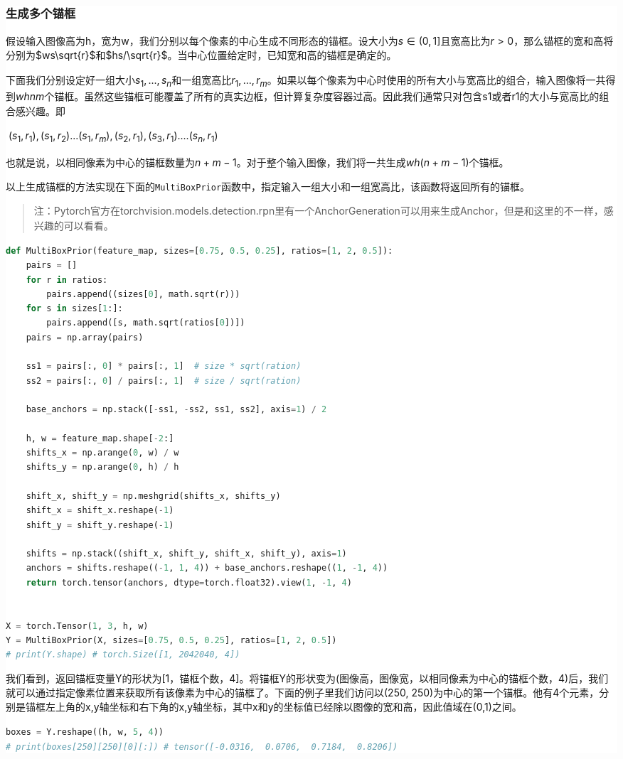 ### 生成多个锚框

假设输入图像高为h，宽为w，我们分别以每个像素的中心生成不同形态的锚框。设大小为$s \in (0, 1]$且宽高比为$r>0$，那么锚框的宽和高将分别为$ws\sqrt{r}$和$hs/\sqrt{r}$。当中心位置给定时，已知宽和高的锚框是确定的。

下面我们分别设定好一组大小$s_1,...,s_n$和一组宽高比$r_1,...,r_m$。如果以每个像素为中心时使用的所有大小与宽高比的组合，输入图像将一共得到$whnm$个锚框。虽然这些锚框可能覆盖了所有的真实边框，但计算复杂度容器过高。因此我们通常只对包含s1或者r1的大小与宽高比的组合感兴趣。即

​																				$(s_1,r_1),(s_1,r_2)...(s_1,r_m),(s_2,r_1),(s_3,r_1)....(s_n,r_1)$

也就是说，以相同像素为中心的锚框数量为$n+m-1$。对于整个输入图像，我们将一共生成$wh(n+m-1)$个锚框。

以上生成锚框的方法实现在下面的`MultiBoxPrior`函数中，指定输入一组大小和一组宽高比，该函数将返回所有的锚框。

> 注：Pytorch官方在torchvision.models.detection.rpn里有一个AnchorGeneration可以用来生成Anchor，但是和这里的不一样，感兴趣的可以看看。

```python
def MultiBoxPrior(feature_map, sizes=[0.75, 0.5, 0.25], ratios=[1, 2, 0.5]):
    pairs = []
    for r in ratios:
        pairs.append((sizes[0], math.sqrt(r)))
    for s in sizes[1:]:
        pairs.append([s, math.sqrt(ratios[0])])
    pairs = np.array(pairs)

    ss1 = pairs[:, 0] * pairs[:, 1]  # size * sqrt(ration)
    ss2 = pairs[:, 0] / pairs[:, 1]  # size / sqrt(ration)

    base_anchors = np.stack([-ss1, -ss2, ss1, ss2], axis=1) / 2

    h, w = feature_map.shape[-2:]
    shifts_x = np.arange(0, w) / w
    shifts_y = np.arange(0, h) / h

    shift_x, shift_y = np.meshgrid(shifts_x, shifts_y)
    shift_x = shift_x.reshape(-1)
    shift_y = shift_y.reshape(-1)

    shifts = np.stack((shift_x, shift_y, shift_x, shift_y), axis=1)
    anchors = shifts.reshape((-1, 1, 4)) + base_anchors.reshape((1, -1, 4))
    return torch.tensor(anchors, dtype=torch.float32).view(1, -1, 4)


X = torch.Tensor(1, 3, h, w)
Y = MultiBoxPrior(X, sizes=[0.75, 0.5, 0.25], ratios=[1, 2, 0.5])
# print(Y.shape) # torch.Size([1, 2042040, 4])

```

我们看到，返回锚框变量Y的形状为[1，锚框个数，4]。将锚框Y的形状变为(图像高，图像宽，以相同像素为中心的锚框个数，4)后，我们就可以通过指定像素位置来获取所有该像素为中心的锚框了。下面的例子里我们访问以(250, 250)为中心的第一个锚框。他有4个元素，分别是锚框左上角的x,y轴坐标和右下角的x,y轴坐标，其中x和y的坐标值已经除以图像的宽和高，因此值域在(0,1)之间。

```python
boxes = Y.reshape((h, w, 5, 4))
# print(boxes[250][250][0][:]) # tensor([-0.0316,  0.0706,  0.7184,  0.8206])
```
